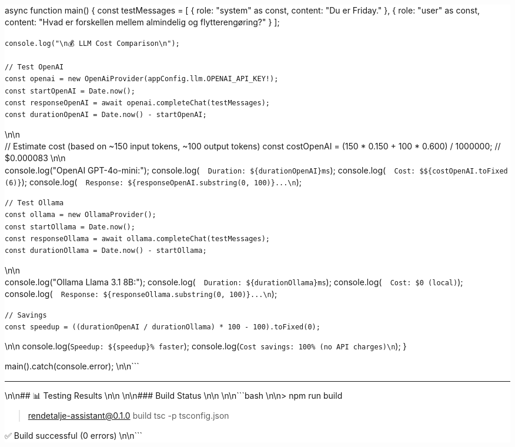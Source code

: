 async function main() {
    const testMessages = [
        { role: "system" as const, content: "Du er Friday." },
        { role: "user" as const, content: "Hvad er forskellen mellem almindelig og flytterengøring?" }
    ];

    console.log("\n💰 LLM Cost Comparison\n");

    // Test OpenAI
    const openai = new OpenAiProvider(appConfig.llm.OPENAI_API_KEY!);
    const startOpenAI = Date.now();
    const responseOpenAI = await openai.completeChat(testMessages);
    const durationOpenAI = Date.now() - startOpenAI;
\n\n    
    // Estimate cost (based on ~150 input tokens, ~100 output tokens)
    const costOpenAI = (150 * 0.150 + 100 * 0.600) / 1000000; // $0.000083
\n\n    
    console.log("OpenAI GPT-4o-mini:");
    console.log(`  Duration: ${durationOpenAI}ms`);
    console.log(`  Cost: $${costOpenAI.toFixed(6)}`);
    console.log(`  Response: ${responseOpenAI.substring(0, 100)}...\n`);

    // Test Ollama
    const ollama = new OllamaProvider();
    const startOllama = Date.now();
    const responseOllama = await ollama.completeChat(testMessages);
    const durationOllama = Date.now() - startOllama;
\n\n    
    console.log("Ollama Llama 3.1 8B:");
    console.log(`  Duration: ${durationOllama}ms`);
    console.log(`  Cost: $0 (local)`);
    console.log(`  Response: ${responseOllama.substring(0, 100)}...\n`);

    // Savings
    const speedup = ((durationOpenAI / durationOllama) * 100 - 100).toFixed(0);
\n\n    console.log(`Speedup: ${speedup}% faster`);
    console.log(`Cost savings: 100% (no API charges)\n`);
}

main().catch(console.error);
\n\n```

---

\n\n## 📊 Testing Results
\n\n
\n\n### Build Status
\n\n
\n\n```bash
\n\n> npm run build

> rendetalje-assistant@0.1.0 build
> tsc -p tsconfig.json

✅ Build successful (0 errors)
\n\n```
